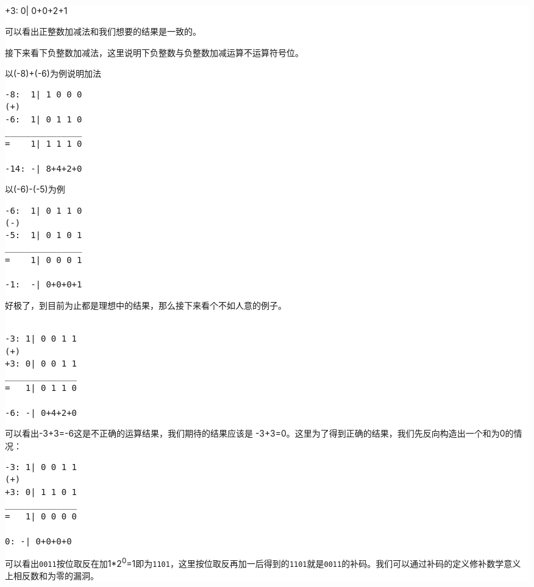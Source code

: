 +3:  0| 0+0+2+1
</pre>

可以看出正整数加减法和我们想要的结果是一致的。

接下来看下负整数加减法，这里说明下负整数与负整数加减运算不运算符号位。

以(-8)+(-6)为例说明加法
<pre>
-8:  1| 1 0 0 0     
(+)           
-6:  1| 0 1 1 0
_______________
=    1| 1 1 1 0

-14: -| 8+4+2+0
</pre>

以(-6)-(-5)为例
<pre>
-6:  1| 0 1 1 0     
(-)           
-5:  1| 0 1 0 1
_______________
=    1| 0 0 0 1

-1:  -| 0+0+0+1
</pre>

好极了，到目前为止都是理想中的结果，那么接下来看个不如人意的例子。
<pre>

-3: 1| 0 0 1 1     
(+)           
+3: 0| 0 0 1 1
______________
=   1| 0 1 1 0

-6: -| 0+4+2+0
</pre>

可以看出-3+3=-6这是不正确的运算结果，我们期待的结果应该是
-3+3=0。这里为了得到正确的结果，我们先反向构造出一个和为0的情况：
<pre>
-3: 1| 0 0 1 1     
(+)           
+3: 0| 1 1 0 1
______________
=   1| 0 0 0 0

0: -| 0+0+0+0
</pre>

可以看出`0011`按位取反在加1*2<sup>0</sup>=1即为`1101`，这里按位取反再加一后得到的`1101`就是`0011`的补码。我们可以通过补码的定义修补数学意义上相反数和为零的漏洞。
